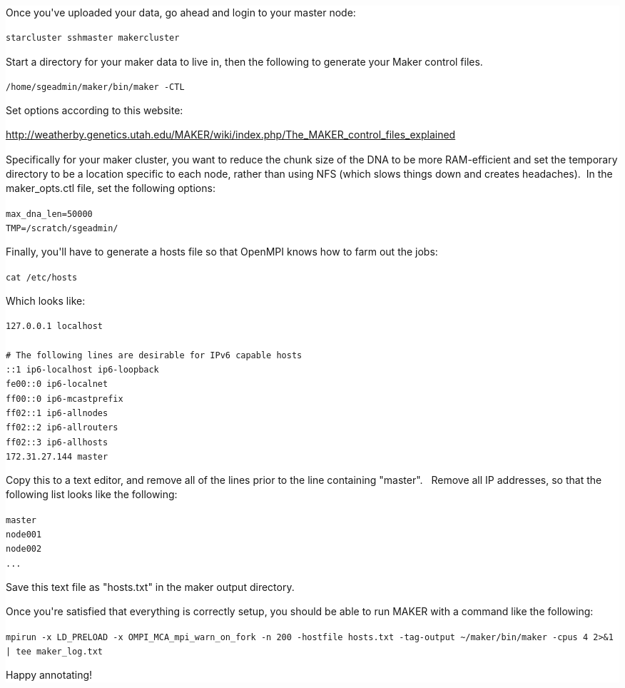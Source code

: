 
Once you've uploaded your data, go ahead and login to your master node:


    starcluster sshmaster makercluster


Start a directory for your maker data to live in, then the following to generate your Maker control files.


    /home/sgeadmin/maker/bin/maker -CTL


Set options according to this website:

http://weatherby.genetics.utah.edu/MAKER/wiki/index.php/The_MAKER_control_files_explained

Specifically for your maker cluster, you want to reduce the chunk size of the DNA to be more RAM-efficient and set the temporary directory to be a location specific to each node, rather than using NFS (which slows things down and creates headaches).  In the maker_opts.ctl file, set the following options:


    max_dna_len=50000
    TMP=/scratch/sgeadmin/


Finally, you'll have to generate a hosts file so that OpenMPI knows how to farm out the jobs:


    cat /etc/hosts


Which looks like:


    127.0.0.1 localhost

    # The following lines are desirable for IPv6 capable hosts
    ::1 ip6-localhost ip6-loopback
    fe00::0 ip6-localnet
    ff00::0 ip6-mcastprefix
    ff02::1 ip6-allnodes
    ff02::2 ip6-allrouters
    ff02::3 ip6-allhosts
    172.31.27.144 master




Copy this to a text editor, and remove all of the lines prior to the line containing "master".   Remove all IP addresses, so that the following list looks like the following:


    master
    node001
    node002
    ...



Save this text file as "hosts.txt" in the maker output directory.

Once you're satisfied that everything is correctly setup, you should be able to run MAKER with a command like the following:


    mpirun -x LD_PRELOAD -x OMPI_MCA_mpi_warn_on_fork -n 200 -hostfile hosts.txt -tag-output ~/maker/bin/maker -cpus 4 2>&1 | tee maker_log.txt


Happy annotating!
